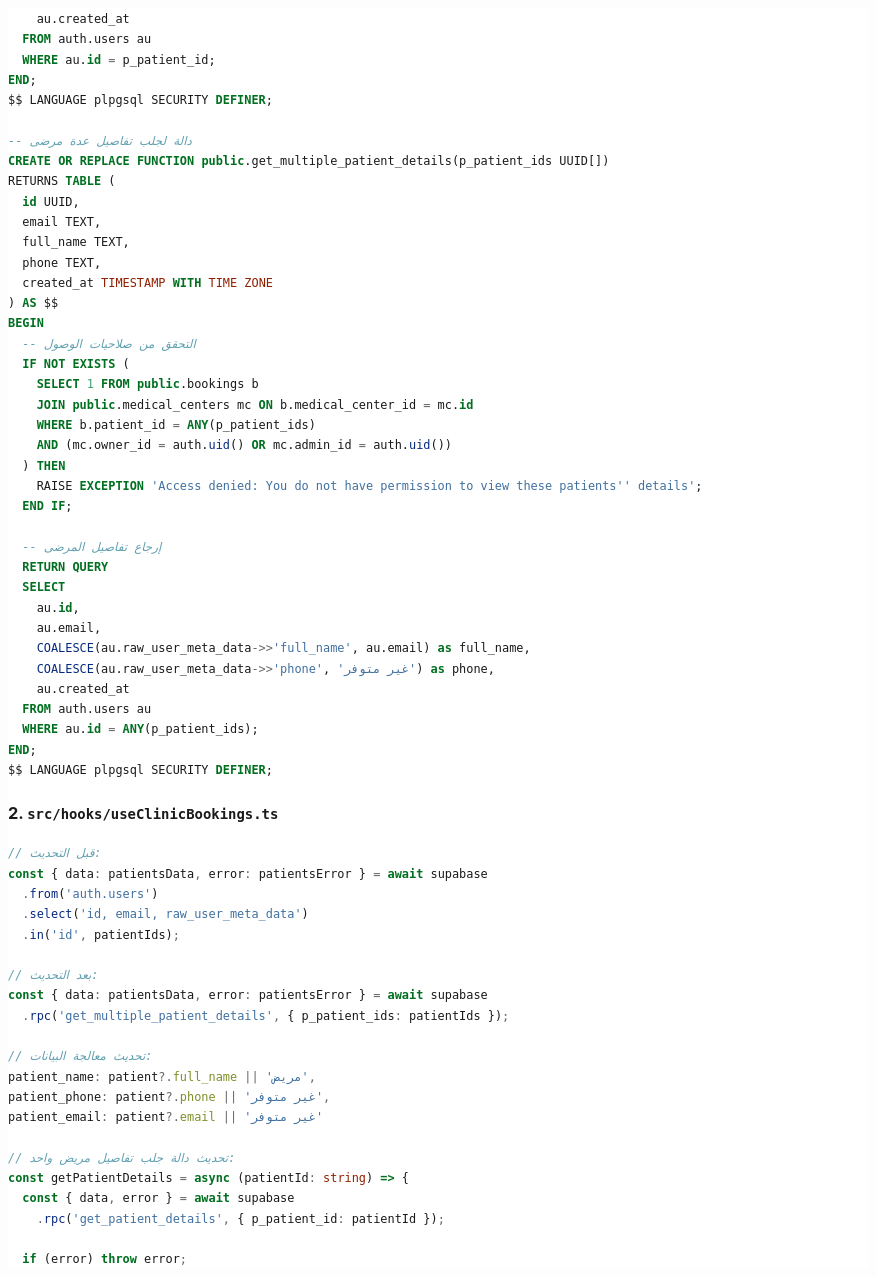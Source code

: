 ```sql
    au.created_at
  FROM auth.users au
  WHERE au.id = p_patient_id;
END;
$$ LANGUAGE plpgsql SECURITY DEFINER;

-- دالة لجلب تفاصيل عدة مرضى
CREATE OR REPLACE FUNCTION public.get_multiple_patient_details(p_patient_ids UUID[])
RETURNS TABLE (
  id UUID,
  email TEXT,
  full_name TEXT,
  phone TEXT,
  created_at TIMESTAMP WITH TIME ZONE
) AS $$
BEGIN
  -- التحقق من صلاحيات الوصول
  IF NOT EXISTS (
    SELECT 1 FROM public.bookings b
    JOIN public.medical_centers mc ON b.medical_center_id = mc.id
    WHERE b.patient_id = ANY(p_patient_ids)
    AND (mc.owner_id = auth.uid() OR mc.admin_id = auth.uid())
  ) THEN
    RAISE EXCEPTION 'Access denied: You do not have permission to view these patients'' details';
  END IF;

  -- إرجاع تفاصيل المرضى
  RETURN QUERY
  SELECT 
    au.id,
    au.email,
    COALESCE(au.raw_user_meta_data->>'full_name', au.email) as full_name,
    COALESCE(au.raw_user_meta_data->>'phone', 'غير متوفر') as phone,
    au.created_at
  FROM auth.users au
  WHERE au.id = ANY(p_patient_ids);
END;
$$ LANGUAGE plpgsql SECURITY DEFINER;
```

### 2. `src/hooks/useClinicBookings.ts`
```typescript
// قبل التحديث:
const { data: patientsData, error: patientsError } = await supabase
  .from('auth.users')
  .select('id, email, raw_user_meta_data')
  .in('id', patientIds);

// بعد التحديث:
const { data: patientsData, error: patientsError } = await supabase
  .rpc('get_multiple_patient_details', { p_patient_ids: patientIds });

// تحديث معالجة البيانات:
patient_name: patient?.full_name || 'مريض',
patient_phone: patient?.phone || 'غير متوفر',
patient_email: patient?.email || 'غير متوفر'

// تحديث دالة جلب تفاصيل مريض واحد:
const getPatientDetails = async (patientId: string) => {
  const { data, error } = await supabase
    .rpc('get_patient_details', { p_patient_id: patientId });
  
  if (error) throw error;
```
